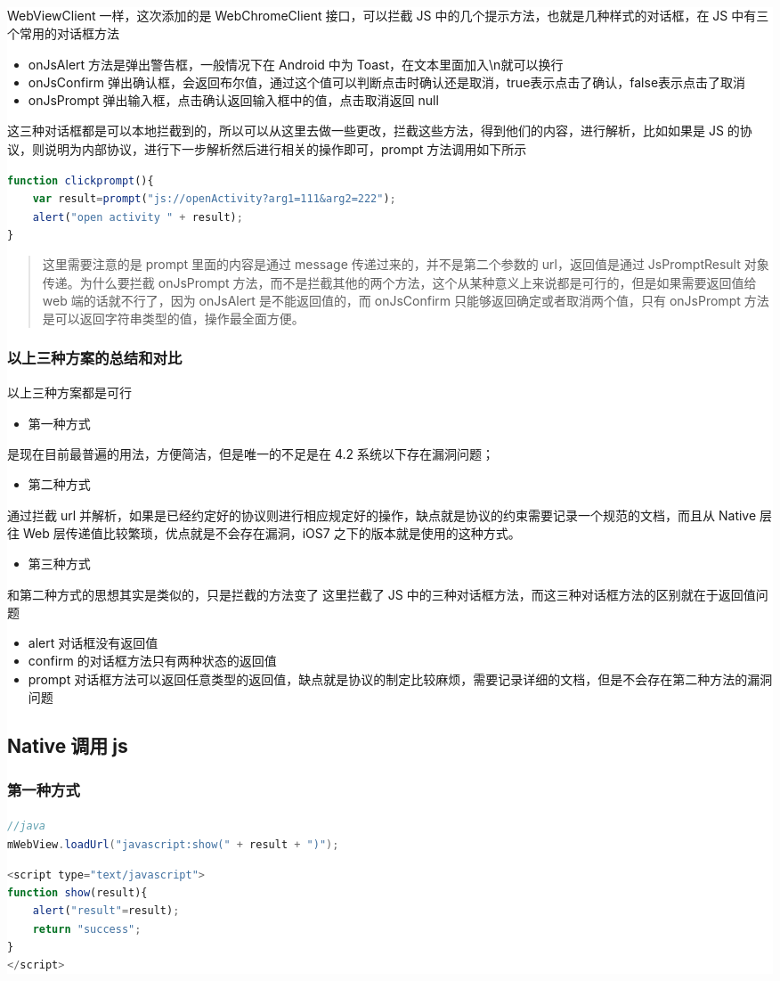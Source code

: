 WebViewClient 一样，这次添加的是 WebChromeClient 接口，可以拦截 JS 中的几个提示方法，也就是几种样式的对话框，在 JS 中有三个常用的对话框方法

- onJsAlert 方法是弹出警告框，一般情况下在 Android 中为 Toast，在文本里面加入\n就可以换行
- onJsConfirm 弹出确认框，会返回布尔值，通过这个值可以判断点击时确认还是取消，true表示点击了确认，false表示点击了取消
- onJsPrompt 弹出输入框，点击确认返回输入框中的值，点击取消返回 null

这三种对话框都是可以本地拦截到的，所以可以从这里去做一些更改，拦截这些方法，得到他们的内容，进行解析，比如如果是 JS 的协议，则说明为内部协议，进行下一步解析然后进行相关的操作即可，prompt 方法调用如下所示

```js
function clickprompt(){
    var result=prompt("js://openActivity?arg1=111&arg2=222");
    alert("open activity " + result);
}
```

> 这里需要注意的是 prompt 里面的内容是通过 message 传递过来的，并不是第二个参数的 url，返回值是通过 JsPromptResult 对象传递。为什么要拦截 onJsPrompt 方法，而不是拦截其他的两个方法，这个从某种意义上来说都是可行的，但是如果需要返回值给 web 端的话就不行了，因为 onJsAlert 是不能返回值的，而 onJsConfirm 只能够返回确定或者取消两个值，只有 onJsPrompt 方法是可以返回字符串类型的值，操作最全面方便。

### 以上三种方案的总结和对比

以上三种方案都是可行

- 第一种方式

是现在目前最普遍的用法，方便简洁，但是唯一的不足是在 4.2 系统以下存在漏洞问题；

- 第二种方式

通过拦截 url 并解析，如果是已经约定好的协议则进行相应规定好的操作，缺点就是协议的约束需要记录一个规范的文档，而且从 Native 层往 Web 层传递值比较繁琐，优点就是不会存在漏洞，iOS7 之下的版本就是使用的这种方式。

- 第三种方式

和第二种方式的思想其实是类似的，只是拦截的方法变了
这里拦截了 JS 中的三种对话框方法，而这三种对话框方法的区别就在于返回值问题

- alert 对话框没有返回值
- confirm 的对话框方法只有两种状态的返回值
- prompt 对话框方法可以返回任意类型的返回值，缺点就是协议的制定比较麻烦，需要记录详细的文档，但是不会存在第二种方法的漏洞问题

## Native 调用 js

### 第一种方式

```java
//java
mWebView.loadUrl("javascript:show(" + result + ")");
```

```js
<script type="text/javascript">
function show(result){
    alert("result"=result);
    return "success";
}
</script>
```

